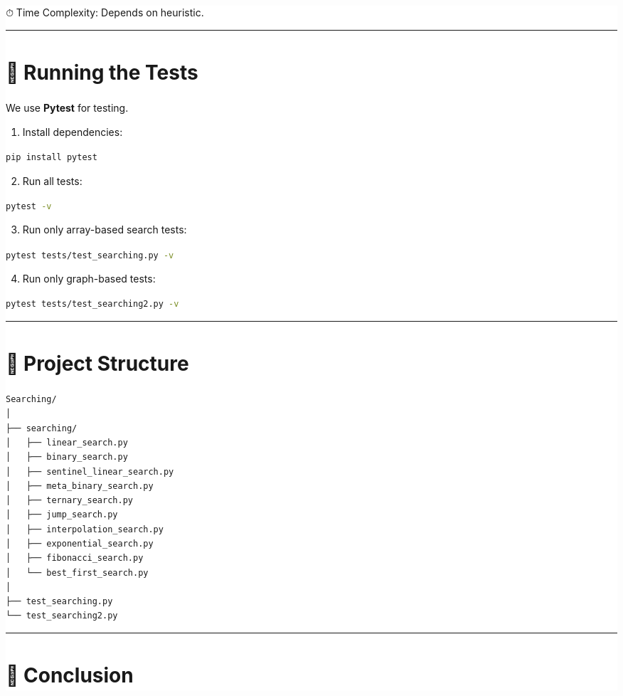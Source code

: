 ⏱ Time Complexity: Depends on heuristic.

---

# 🧪 Running the Tests

We use **Pytest** for testing.

1. Install dependencies:
```bash
pip install pytest
```

2. Run all tests:
```bash
pytest -v
```

3. Run only array-based search tests:
```bash
pytest tests/test_searching.py -v
```

4. Run only graph-based tests:
```bash
pytest tests/test_searching2.py -v
```

---

# 📂 Project Structure

```
Searching/
│
├── searching/
│   ├── linear_search.py
│   ├── binary_search.py
│   ├── sentinel_linear_search.py
│   ├── meta_binary_search.py
│   ├── ternary_search.py
│   ├── jump_search.py
│   ├── interpolation_search.py
│   ├── exponential_search.py
│   ├── fibonacci_search.py
│   └── best_first_search.py
│
├── test_searching.py
└── test_searching2.py
```

---

# 🎯 Conclusion
